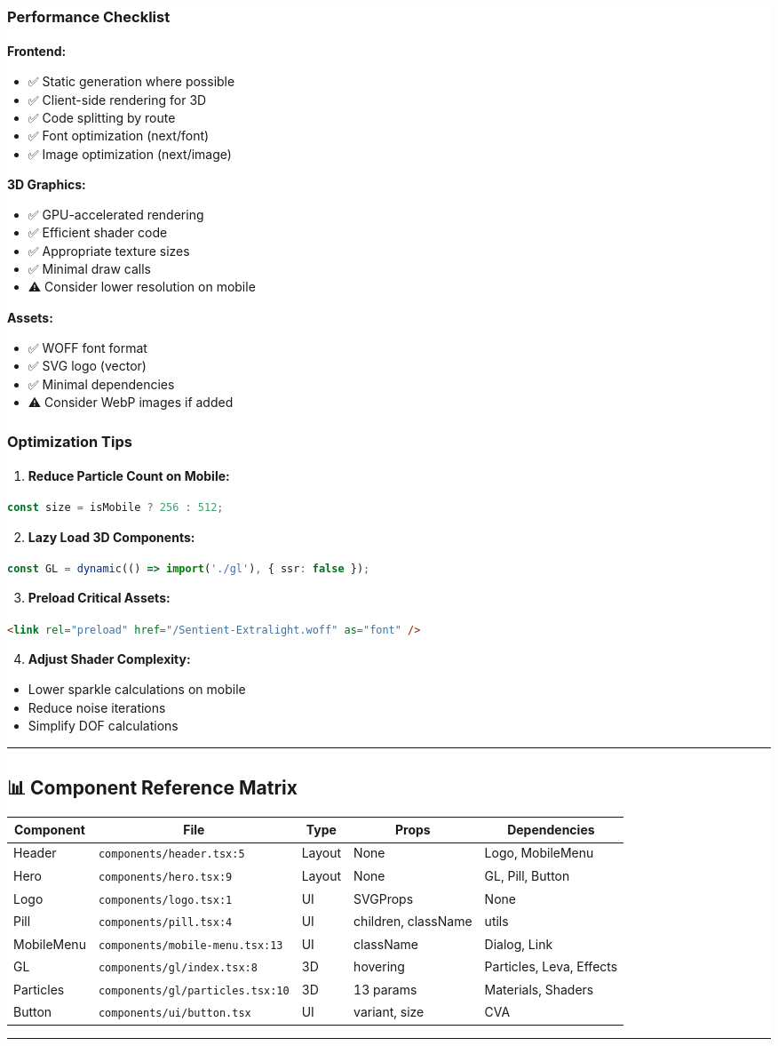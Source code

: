 ### Performance Checklist

**Frontend:**
- ✅ Static generation where possible
- ✅ Client-side rendering for 3D
- ✅ Code splitting by route
- ✅ Font optimization (next/font)
- ✅ Image optimization (next/image)

**3D Graphics:**
- ✅ GPU-accelerated rendering
- ✅ Efficient shader code
- ✅ Appropriate texture sizes
- ✅ Minimal draw calls
- ⚠️ Consider lower resolution on mobile

**Assets:**
- ✅ WOFF font format
- ✅ SVG logo (vector)
- ✅ Minimal dependencies
- ⚠️ Consider WebP images if added

### Optimization Tips

1. **Reduce Particle Count on Mobile:**
```typescript
const size = isMobile ? 256 : 512;
```

2. **Lazy Load 3D Components:**
```typescript
const GL = dynamic(() => import('./gl'), { ssr: false });
```

3. **Preload Critical Assets:**
```html
<link rel="preload" href="/Sentient-Extralight.woff" as="font" />
```

4. **Adjust Shader Complexity:**
- Lower sparkle calculations on mobile
- Reduce noise iterations
- Simplify DOF calculations

---

## 📊 Component Reference Matrix

| Component | File | Type | Props | Dependencies |
|-----------|------|------|-------|--------------|
| Header | `components/header.tsx:5` | Layout | None | Logo, MobileMenu |
| Hero | `components/hero.tsx:9` | Layout | None | GL, Pill, Button |
| Logo | `components/logo.tsx:1` | UI | SVGProps | None |
| Pill | `components/pill.tsx:4` | UI | children, className | utils |
| MobileMenu | `components/mobile-menu.tsx:13` | UI | className | Dialog, Link |
| GL | `components/gl/index.tsx:8` | 3D | hovering | Particles, Leva, Effects |
| Particles | `components/gl/particles.tsx:10` | 3D | 13 params | Materials, Shaders |
| Button | `components/ui/button.tsx` | UI | variant, size | CVA |

---